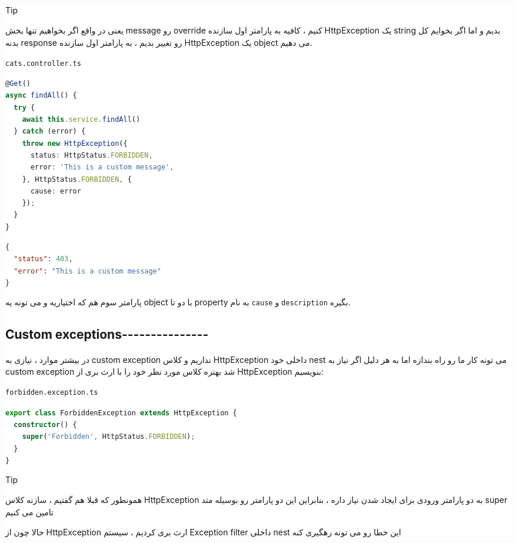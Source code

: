 >[!tip]
>یعنی در واقع اگر بخواهیم تنها بخش message رو override کنیم ، کافیه به پارامتر اول سازنده HttpException یک string بدیم و اما اگر بخوایم کل بدنه response رو تغییر بدیم ، به  پارامتر اول سازنده HttpException یک object می دهیم.

`cats.controller.ts`
```typescript
@Get()
async findAll() {
  try {
    await this.service.findAll()
  } catch (error) { 
    throw new HttpException({
      status: HttpStatus.FORBIDDEN,
      error: 'This is a custom message',
    }, HttpStatus.FORBIDDEN, {
      cause: error
    });
  }
}
```

```json
{
  "status": 403,
  "error": "This is a custom message"
}
```

پارامتر سوم هم که اختیاریه و می تونه یه object با دو تا property به نام `cause` و `description` بگیره.

## Custom exceptions---------------

در بیشتر موارد ، نیازی به custom exception نداریم و کلاس HttpException داخلی خود nest می تونه کار ما رو راه بندازه
اما به هر دلیل اگر نیاز به custom exception شد بهتره کلاس مورد نظر خود را با ارث بری از HttpException بنویسیم:

`forbidden.exception.ts`
```typescript
export class ForbiddenException extends HttpException {
  constructor() {
    super('Forbidden', HttpStatus.FORBIDDEN);
  }
}
```

>[!tip]
>همونطور که قبلا هم گفتیم ، سازنه کلاس HttpException به دو پارامتر ورودی برای ایجاد شدن نیاز داره ، بنابراین این دو پارامتر رو بوسیله متد super تامین می کنیم

حالا چون از HttpException ارث بری کردیم ، سیستم Exception filter داخلی nest این خطا رو می تونه رهگیری کنه
